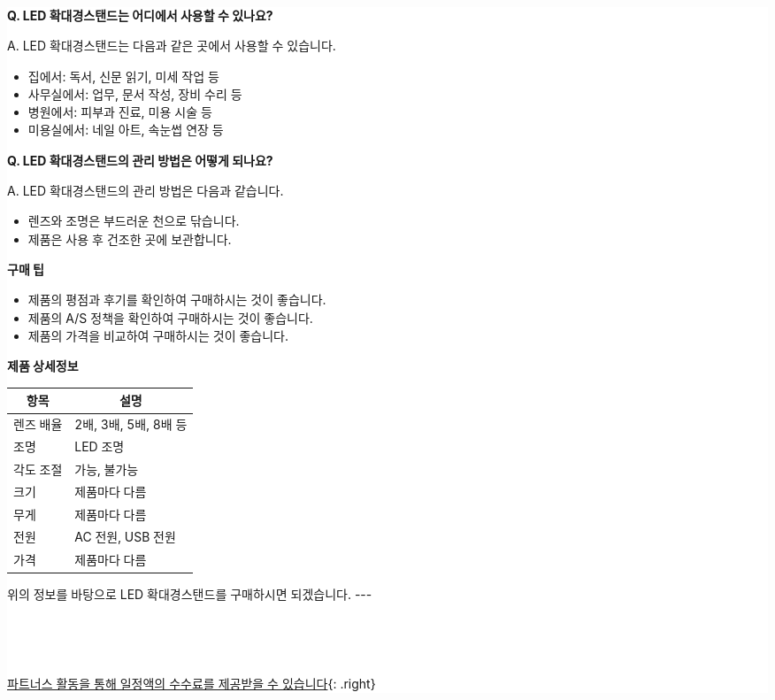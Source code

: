 **Q. LED 확대경스탠드는 어디에서 사용할 수 있나요?**

A. LED 확대경스탠드는 다음과 같은 곳에서 사용할 수 있습니다.

* 집에서: 독서, 신문 읽기, 미세 작업 등
* 사무실에서: 업무, 문서 작성, 장비 수리 등
* 병원에서: 피부과 진료, 미용 시술 등
* 미용실에서: 네일 아트, 속눈썹 연장 등

**Q. LED 확대경스탠드의 관리 방법은 어떻게 되나요?**

A. LED 확대경스탠드의 관리 방법은 다음과 같습니다.

* 렌즈와 조명은 부드러운 천으로 닦습니다.
* 제품은 사용 후 건조한 곳에 보관합니다.

**구매 팁**

* 제품의 평점과 후기를 확인하여 구매하시는 것이 좋습니다.
* 제품의 A/S 정책을 확인하여 구매하시는 것이 좋습니다.
* 제품의 가격을 비교하여 구매하시는 것이 좋습니다.

**제품 상세정보**

| 항목 | 설명 |
|---|---|
| 렌즈 배율 | 2배, 3배, 5배, 8배 등 |
| 조명 | LED 조명 |
| 각도 조절 | 가능, 불가능 |
| 크기 | 제품마다 다름 |
| 무게 | 제품마다 다름 |
| 전원 | AC 전원, USB 전원 |
| 가격 | 제품마다 다름 |

위의 정보를 바탕으로 LED 확대경스탠드를 구매하시면 되겠습니다.
---<br><br><br><br><br> [ 파트너스 활동을 통해 일정액의 수수료를 제공받을 수 있습니다](https://link.coupang.com/a/blsRe7){: .right}